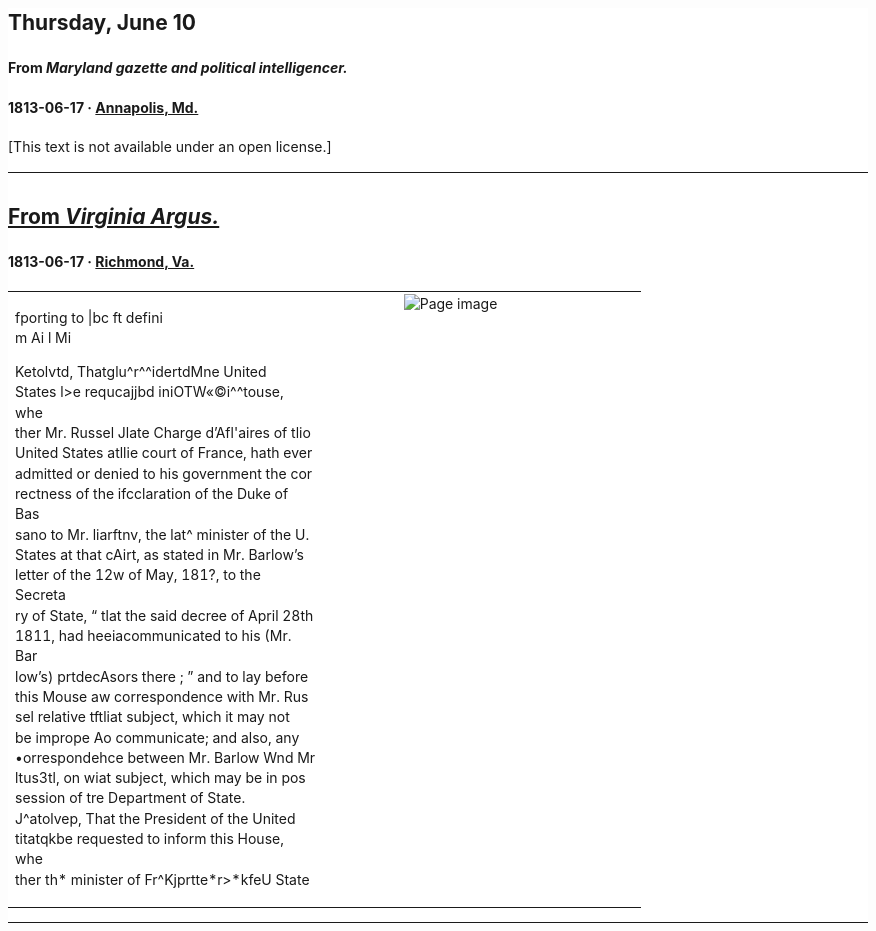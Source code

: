 
## Thursday, June 10

#### From _Maryland gazette and political intelligencer._

#### 1813-06-17 &middot; [Annapolis, Md.](http://dbpedia.org/resource/Annapolis%2C_Maryland)

[This text is not available under an open license.]

---

## [From _Virginia Argus._](https://www.loc.gov/resource/sn84024710/1813-06-17/ed-1/?sp=3)

#### 1813-06-17 &middot; [Richmond, Va.](http://dbpedia.org/resource/Richmond%2C_Virginia)

<table style="width: 100%;"><tr><td style="width: 50%">

  
fporting to |bc ft defini­  
m Ai l Mi­  
  
Ketolvtd, Thatglu^r^^idertdMne United  
States l&gt;e requcajjbd iniOTW«©i^^touse, whe­  
ther Mr. Russel Jlate Charge d’Afl&#x27;aires of tlio  
United States atllie court of France, hath ever  
admitted or denied to his government the cor­  
rectness of the ifcclaration of the Duke of Bas­  
sano to Mr. liarftnv, the lat^ minister of the U.  
States at that cAirt, as stated in Mr. Barlow’s  
letter of the 12w of May, 181?, to the Secreta­  
ry of State, “ tlat the said decree of April 28th  
1811, had heeiacommunicated to his (Mr. Bar­  
low’s) prtdecAsors there ; ” and to lay before  
this Mouse aw correspondence with Mr. Rus­  
sel relative tftliat subject, which it may not  
be imprope Ao communicate; and also, any  
•orrespondehce between Mr. Barlow Wnd Mr  
ltus3tl, on wiat subject, which may be in pos­  
session of tre Department of State.  
J^atolvep, That the President of the United  
titatqkbe requested to inform this House, whe­  
ther th* minister of Fr^Kjprtte*r&gt;*kfeU State
</td><td style="width: 50%; max-height: 75%; margin: auto; display: block;">
<img alt="Page image" src="https://tile.loc.gov/image-services/iiif/service:ndnp:vi:batch_vi_naturals_ver01:data:sn84024710:00414184261:1813061701:0190/pct:3.673395162756865,44.13700633837153,17.003091471176578,12.8839590443686/!600,600/0/default.jpg"/>
</td>
</tr></table>

---
